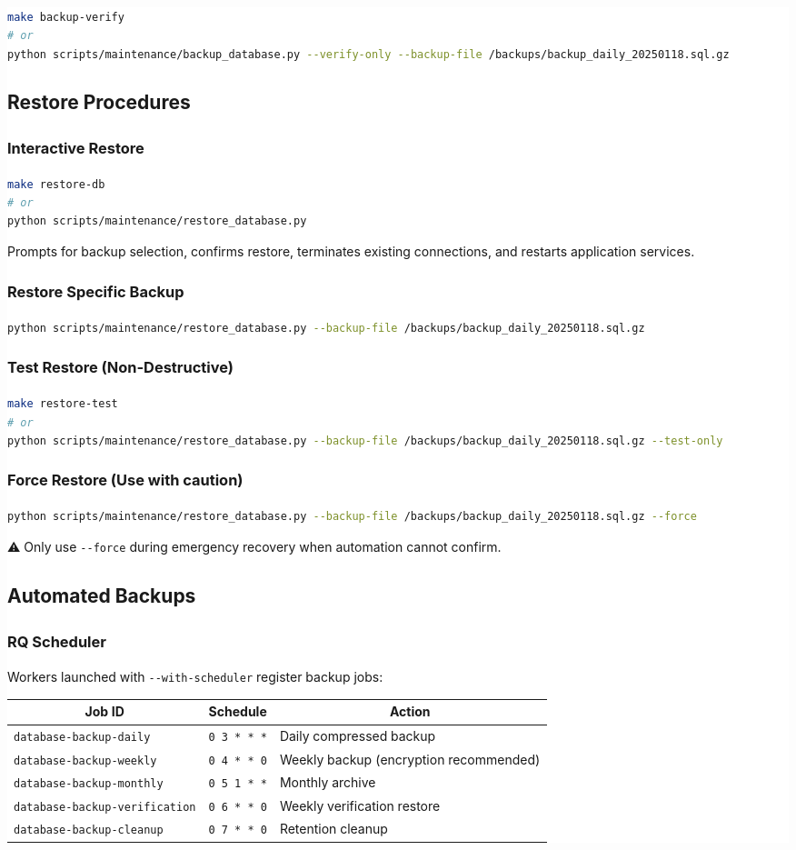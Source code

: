 ```bash
make backup-verify
# or
python scripts/maintenance/backup_database.py --verify-only --backup-file /backups/backup_daily_20250118.sql.gz
```

## Restore Procedures

### Interactive Restore

```bash
make restore-db
# or
python scripts/maintenance/restore_database.py
```

Prompts for backup selection, confirms restore, terminates existing connections, and restarts application services.

### Restore Specific Backup

```bash
python scripts/maintenance/restore_database.py --backup-file /backups/backup_daily_20250118.sql.gz
```

### Test Restore (Non-Destructive)

```bash
make restore-test
# or
python scripts/maintenance/restore_database.py --backup-file /backups/backup_daily_20250118.sql.gz --test-only
```

### Force Restore (Use with caution)

```bash
python scripts/maintenance/restore_database.py --backup-file /backups/backup_daily_20250118.sql.gz --force
```

⚠️ Only use `--force` during emergency recovery when automation cannot confirm.

## Automated Backups

### RQ Scheduler

Workers launched with `--with-scheduler` register backup jobs:

| Job ID                        | Schedule         | Action                                    |
|------------------------------|------------------|-------------------------------------------|
| `database-backup-daily`      | `0 3 * * *`      | Daily compressed backup                   |
| `database-backup-weekly`     | `0 4 * * 0`      | Weekly backup (encryption recommended)    |
| `database-backup-monthly`    | `0 5 1 * *`      | Monthly archive                           |
| `database-backup-verification` | `0 6 * * 0`    | Weekly verification restore               |
| `database-backup-cleanup`    | `0 7 * * 0`      | Retention cleanup                         |
